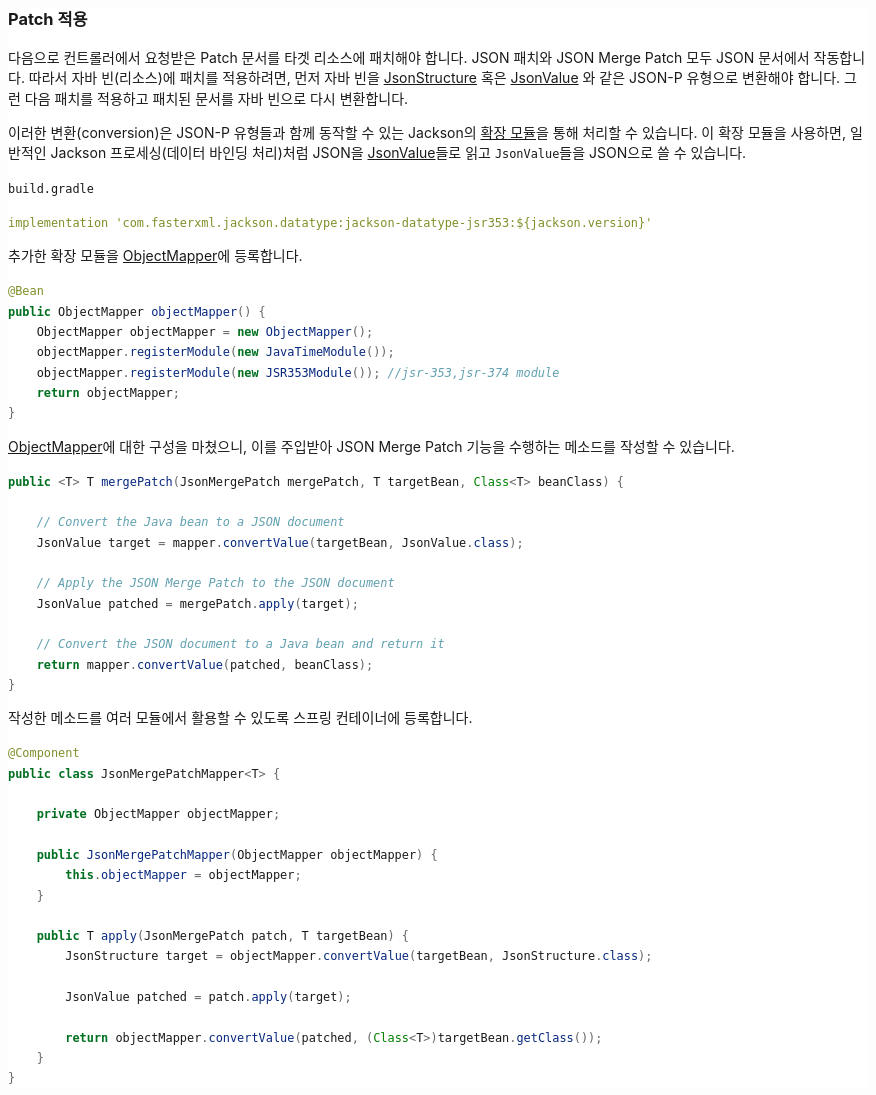 ### Patch 적용

다음으로 컨트롤러에서 요청받은 Patch 문서를 타겟 리소스에 패치해야 합니다. JSON 패치와 JSON Merge Patch 모두 JSON 문서에서 작동합니다. 따라서 자바 빈(리소스)에 패치를 적용하려면, 먼저 자바 빈을 [JsonStructure](https://javaee.github.io/javaee-spec/javadocs/javax/json/JsonStructure.html) 혹은 [JsonValue](https://javaee.github.io/javaee-spec/javadocs/javax/json/JsonValue.html) 와 같은 JSON-P 유형으로 변환해야 합니다. 그런 다음 패치를 적용하고 패치된 문서를 자바 빈으로 다시 변환합니다.

이러한 변환(conversion)은 JSON-P 유형들과 함께 동작할 수 있는 Jackson의 [확장 모듈](https://github.com/FasterXML/jackson-datatype-jsr353)을 통해 처리할 수 있습니다. 이 확장 모듈을 사용하면, 일반적인 Jackson 프로세싱(데이터 바인딩 처리)처럼 JSON을 [JsonValue](https://javaee.github.io/javaee-spec/javadocs/javax/json/JsonValue.html)들로 읽고 `JsonValue`들을 JSON으로 쓸 수 있습니다.

`build.gradle`

```yaml
implementation 'com.fasterxml.jackson.datatype:jackson-datatype-jsr353:${jackson.version}'
```

추가한 확장 모듈을 [ObjectMapper](https://fasterxml.github.io/jackson-databind/javadoc/2.9/com/fasterxml/jackson/databind/ObjectMapper.html)에 등록합니다.

```java
@Bean
public ObjectMapper objectMapper() {
    ObjectMapper objectMapper = new ObjectMapper();
    objectMapper.registerModule(new JavaTimeModule());
    objectMapper.registerModule(new JSR353Module()); //jsr-353,jsr-374 module
    return objectMapper;
}
```

[ObjectMapper](https://fasterxml.github.io/jackson-databind/javadoc/2.9/com/fasterxml/jackson/databind/ObjectMapper.html)에 대한 구성을 마쳤으니, 이를 주입받아 JSON Merge Patch 기능을 수행하는 메소드를 작성할 수 있습니다.

```java
public <T> T mergePatch(JsonMergePatch mergePatch, T targetBean, Class<T> beanClass) {

    // Convert the Java bean to a JSON document
    JsonValue target = mapper.convertValue(targetBean, JsonValue.class);

    // Apply the JSON Merge Patch to the JSON document
    JsonValue patched = mergePatch.apply(target);

    // Convert the JSON document to a Java bean and return it
    return mapper.convertValue(patched, beanClass);
}
```

작성한 메소드를 여러 모듈에서 활용할 수 있도록 스프링 컨테이너에 등록합니다.

```java
@Component
public class JsonMergePatchMapper<T> {

    private ObjectMapper objectMapper;

    public JsonMergePatchMapper(ObjectMapper objectMapper) {
        this.objectMapper = objectMapper;
    }

    public T apply(JsonMergePatch patch, T targetBean) {
        JsonStructure target = objectMapper.convertValue(targetBean, JsonStructure.class);

        JsonValue patched = patch.apply(target);

        return objectMapper.convertValue(patched, (Class<T>)targetBean.getClass());
    }
}
```